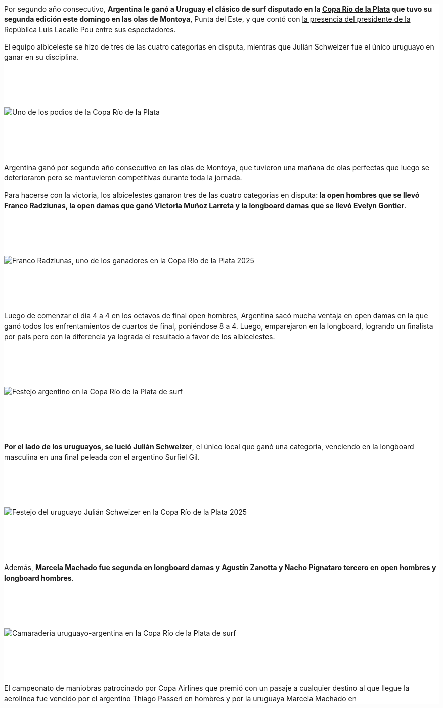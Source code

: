 <p>Por segundo año consecutivo, <strong>Argentina le ganó a Uruguay el clásico de surf disputado en la <a href="https://www.elobservador.com.uy/polideportivo/surf-sebastian-olarte-y-sofia-alfonso-ganaron-la-segunda-etapa-del-circuito-nacional-primera-actividad-la-copa-rio-la-plata-n5978999" rel="follow" target="_blank">Copa Río de la Plata</a> que tuvo su segunda edición este domingo en las olas de Montoya</strong>, Punta del Este, y que contó con <a href="https://www.elobservador.com.uy/nacional/lacalle-pou-visito-torneo-internacional-surf-punta-del-este-n5979191" rel="follow" target="_blank">la presencia del presidente de la República Luis Lacalle Pou entre sus espectadores</a>.</p><p>El equipo albiceleste se hizo de tres de las cuatro categorías en disputa, mientras que Julián Schweizer fue el único uruguayo en ganar en su disciplina.</p><div style='height: 75px;'></div><img alt="Uno de los podios de la Copa Río de la Plata " data-td-src-property="https://media.elobservador.com.uy/p/8d2d15400bb2f0b4c24dd5c4e30e2519/adjuntos/362/imagenes/100/587/0100587062/1000x0/smart/uno-los-podios-la-copa-rio-la-plata.jpeg" height="undefined" id="608969-Libre-1317978921_embed" src="https://media.elobservador.com.uy/p/8d2d15400bb2f0b4c24dd5c4e30e2519/adjuntos/362/imagenes/100/587/0100587062/1000x0/smart/uno-los-podios-la-copa-rio-la-plata.jpeg" title="Uno de los podios de la Copa Río de la Plata " width="100%"/><div style='height: 75px;'></div><p>Argentina ganó por segundo año consecutivo en las olas de Montoya, que tuvieron una mañana de olas perfectas que luego se deterioraron pero se mantuvieron competitivas durante toda la jornada.</p><p>Para hacerse con la victoria, los albicelestes ganaron tres de las cuatro categorías en disputa:<strong> la open hombres que se llevó Franco Radziunas, la open damas que ganó Victoria Muñoz Larreta y la longboard damas que se llevó Evelyn Gontier</strong>.</p><div style='height: 75px;'></div><img alt="Franco Radziunas, uno de los ganadores en la Copa Río de la Plata 2025" data-td-src-property="https://media.elobservador.com.uy/p/d013d3346988e0f0e7cced888de826df/adjuntos/362/imagenes/100/587/0100587064/1000x0/smart/franco-radziunas-uno-los-ganadores-la-copa-rio-la-plata-2025.jpeg" height="undefined" id="608971-Libre-1282442416_embed" src="https://media.elobservador.com.uy/p/d013d3346988e0f0e7cced888de826df/adjuntos/362/imagenes/100/587/0100587064/1000x0/smart/franco-radziunas-uno-los-ganadores-la-copa-rio-la-plata-2025.jpeg" title="Franco Radziunas, uno de los ganadores en la Copa Río de la Plata 2025" width="100%"/><div style='height: 75px;'></div><p>Luego de comenzar el día 4 a 4 en los octavos de final open hombres, Argentina sacó mucha ventaja en open damas en la que ganó todos los enfrentamientos de cuartos de final, poniéndose 8 a 4. Luego, emparejaron en la longboard, logrando un finalista por país pero con la diferencia ya lograda el resultado a favor de los albicelestes.</p><div style='height: 75px;'></div><img alt="Festejo argentino en la Copa Río de la Plata de surf" data-td-src-property="https://media.elobservador.com.uy/p/28fce4296166353f68c3092787eee164/adjuntos/362/imagenes/100/587/0100587066/1000x0/smart/festejo-argentino-la-copa-rio-la-plata-surf.jpeg" height="undefined" id="608973-Libre-944522649_embed" src="https://media.elobservador.com.uy/p/28fce4296166353f68c3092787eee164/adjuntos/362/imagenes/100/587/0100587066/1000x0/smart/festejo-argentino-la-copa-rio-la-plata-surf.jpeg" title="Festejo argentino en la Copa Río de la Plata de surf" width="100%"/><div style='height: 75px;'></div><p><strong> Por el lado de los uruguayos, se lució Julián Schweizer</strong>, el único local que ganó una categoría, venciendo en la longboard masculina en una final peleada con el argentino Surfiel Gil.</p><div style='height: 75px;'></div><img alt="Festejo del uruguayo Julián Schweizer en la Copa Río de la Plata 2025" data-td-src-property="https://media.elobservador.com.uy/p/4be483fcba5046b512138d4f90678886/adjuntos/362/imagenes/100/587/0100587069/1000x0/smart/festejo-del-uruguayo-julian-schweizer-la-copa-rio-la-plata-2025.jpeg" height="undefined" id="608976-Libre-2129390740_embed" src="https://media.elobservador.com.uy/p/4be483fcba5046b512138d4f90678886/adjuntos/362/imagenes/100/587/0100587069/1000x0/smart/festejo-del-uruguayo-julian-schweizer-la-copa-rio-la-plata-2025.jpeg" title="Festejo del uruguayo Julián Schweizer en la Copa Río de la Plata 2025" width="100%"/><div style='height: 75px;'></div><p>Además, <strong>Marcela Machado fue segunda en longboard damas y Agustín Zanotta y Nacho Pignataro tercero en open hombres y longboard hombres</strong>.</p><div style='height: 75px;'></div><img alt="Camaradería uruguayo-argentina en la Copa Río de la Plata de surf" data-td-src-property="https://media.elobservador.com.uy/p/28008ecb5f49a9fd557e735ff498da27/adjuntos/362/imagenes/100/587/0100587068/1000x0/smart/camaraderia-uruguayo-argentina-la-copa-rio-la-plata-surf.jpeg" height="undefined" id="608975-Libre-739109962_embed" src="https://media.elobservador.com.uy/p/28008ecb5f49a9fd557e735ff498da27/adjuntos/362/imagenes/100/587/0100587068/1000x0/smart/camaraderia-uruguayo-argentina-la-copa-rio-la-plata-surf.jpeg" title="Camaradería uruguayo-argentina en la Copa Río de la Plata de surf" width="100%"/><div style='height: 75px;'></div><p>El campeonato de maniobras patrocinado por Copa Airlines que premió con un pasaje a cualquier destino al que llegue la aerolínea fue vencido por el argentino Thiago Passeri en hombres y por la uruguaya Marcela Machado en